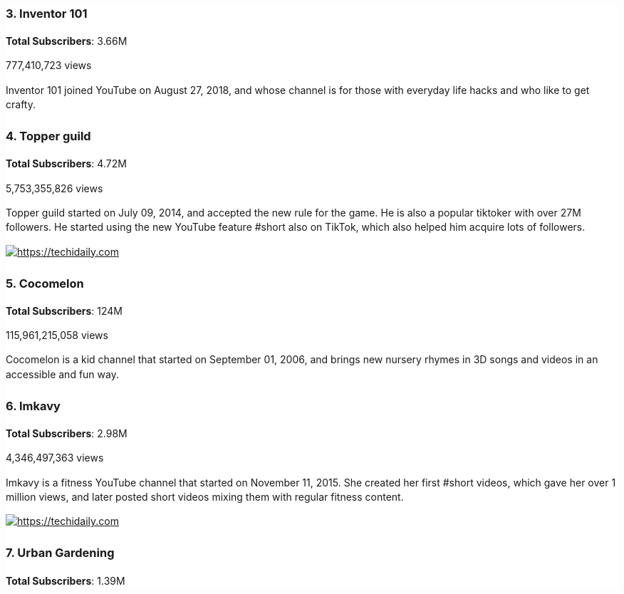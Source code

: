 
### 3. **Inventor 101**

**Total Subscribers**: 3.66M

777,410,723 views

Inventor 101 joined YouTube on August 27, 2018, and whose channel is for those with everyday life hacks and who like to get crafty.

### 4. **Topper guild**

**Total Subscribers**: 4.72M

5,753,355,826 views

Topper guild started on July 09, 2014, and accepted the new rule for the game. He is also a popular tiktoker with over 27M followers. He started using the new YouTube feature #short also on TikTok, which also helped him acquire lots of followers.


<a href="https://aligracehair.sjv.io/c/5597632/2115931/19272" target="_top" id="2115931">
  <img src="//a.impactradius-go.com/display-ad/19272-2115931" border="0" alt="https://techidaily.com" width="300" height="90"/>
</a>
<img height="0" width="0" src="https://aligracehair.sjv.io/i/5597632/2115931/19272" style="position:absolute;visibility:hidden;" border="0" />


### 5. **Cocomelon**

**Total Subscribers**: 124M

115,961,215,058 views

Cocomelon is a kid channel that started on September 01, 2006, and brings new nursery rhymes in 3D songs and videos in an accessible and fun way.

### 6. **Imkavy**

**Total Subscribers**: 2.98M

4,346,497,363 views

Imkavy is a fitness YouTube channel that started on November 11, 2015\. She created her first #short videos, which gave her over 1 million views, and later posted short videos mixing them with regular fitness content.


<a href="https://aligracehair.sjv.io/c/5597632/2135399/19272" target="_top" id="2135399">
  <img src="//a.impactradius-go.com/display-ad/19272-2135399" border="0" alt="https://techidaily.com" width="300" height="90"/>
</a>
<img height="0" width="0" src="https://aligracehair.sjv.io/i/5597632/2135399/19272" style="position:absolute;visibility:hidden;" border="0" />


### 7. **Urban Gardening**

**Total Subscribers**: 1.39M
